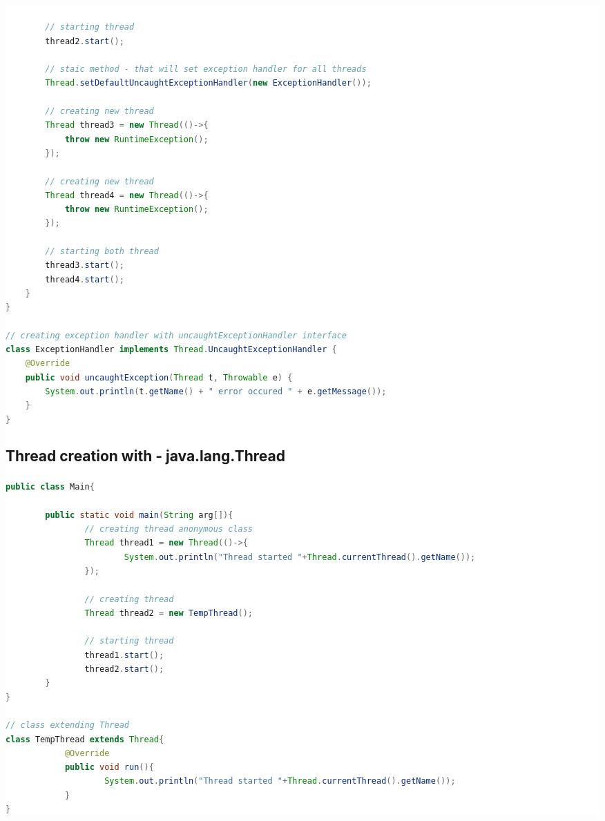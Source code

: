 ```java
		
		// starting thread
		thread2.start();
		
		// staic method - that will set exception handler for all threads
		Thread.setDefaultUncaughtExceptionHandler(new ExceptionHandler());
		
		// creating new thread
		Thread thread3 = new Thread(()->{
			throw new RuntimeException();
		});
		
		// creating new thread
		Thread thread4 = new Thread(()->{
			throw new RuntimeException();
		});
		
		// starting both thread
		thread3.start();
		thread4.start();
	}
}

// creating exception handler with uncaughtExceptionHandler interface
class ExceptionHandler implements Thread.UncaughtExceptionHandler {
	@Override
	public void uncaughtException(Thread t, Throwable e) {
		System.out.println(t.getName() + " error occured " + e.getMessage());
	}
}

```

## Thread creation with - java.lang.Thread

```java
public class Main{

		public static void main(String arg[]){
				// creating thread anonymous class
				Thread thread1 = new Thread(()->{
						System.out.println("Thread started "+Thread.currentThread().getName());
				});
				
				// creating thread
				Thread thread2 = new TempThread();
				
				// starting thread
				thread1.start();
				thread2.start();
		}
}

// class extending Thread
class TempThread extends Thread{
			@Override
			public void run(){
					System.out.println("Thread started "+Thread.currentThread().getName());
			}
}
```
